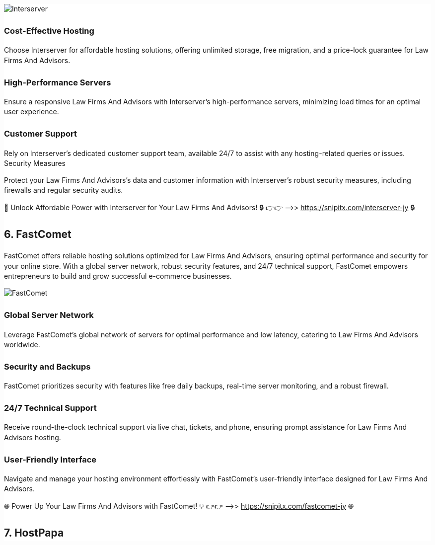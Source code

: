 ![Interserver](https://i.imgur.com/OM5dOEW.jpeg "Interserver Hosting")

### Cost-Effective Hosting
Choose Interserver for affordable hosting solutions, offering unlimited storage, free migration, and a price-lock guarantee for Law Firms And Advisors.

### High-Performance Servers
Ensure a responsive Law Firms And Advisors with Interserver’s high-performance servers, minimizing load times for an optimal user experience.

### Customer Support
Rely on Interserver’s dedicated customer support team, available 24/7 to assist with any hosting-related queries or issues.
Security Measures

Protect your Law Firms And Advisors’s data and customer information with Interserver’s robust security measures, including firewalls and regular security audits.

💸 Unlock Affordable Power with Interserver for Your Law Firms And Advisors! 🔒
👉👉 -->> https://snipitx.com/interserver-jy 🔒

## 6. FastComet

FastComet offers reliable hosting solutions optimized for Law Firms And Advisors, ensuring optimal performance and security for your online store. With a global server network, robust security features, and 24/7 technical support, FastComet empowers entrepreneurs to build and grow successful e-commerce businesses.

![FastComet](https://i.imgur.com/7qgXuWp.png "FastComet Hosting")

### Global Server Network
Leverage FastComet’s global network of servers for optimal performance and low latency, catering to Law Firms And Advisors worldwide.

### Security and Backups
FastComet prioritizes security with features like free daily backups, real-time server monitoring, and a robust firewall.

### 24/7 Technical Support
Receive round-the-clock technical support via live chat, tickets, and phone, ensuring prompt assistance for Law Firms And Advisors hosting.

### User-Friendly Interface
Navigate and manage your hosting environment effortlessly with FastComet’s user-friendly interface designed for Law Firms And Advisors.

🌐 Power Up Your Law Firms And Advisors with FastComet! 💡
👉👉 -->> https://snipitx.com/fastcomet-jy 🌐

## 7. HostPapa
